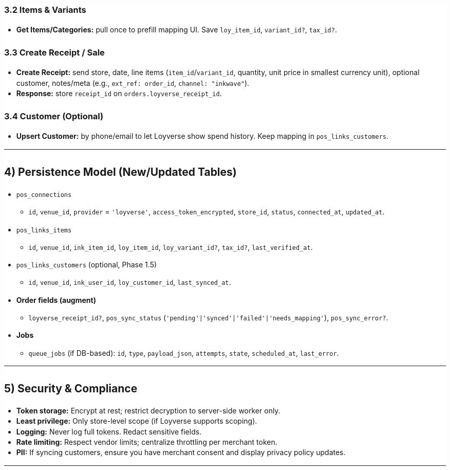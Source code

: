 ### 3.2 Items & Variants

* **Get Items/Categories:** pull once to prefill mapping UI. Save `loy_item_id`, `variant_id?`, `tax_id?`.

### 3.3 Create Receipt / Sale

* **Create Receipt:** send store, date, line items (`item_id`/`variant_id`, quantity, unit price in smallest currency unit), optional customer, notes/meta (e.g., `ext_ref: order_id`, `channel: "inkwave"`).
* **Response:** store `receipt_id` on `orders.loyverse_receipt_id`.

### 3.4 Customer (Optional)

* **Upsert Customer:** by phone/email to let Loyverse show spend history. Keep mapping in `pos_links_customers`.

---

## 4) Persistence Model (New/Updated Tables)

* `pos_connections`

  * `id`, `venue_id`, `provider` = `'loyverse'`, `access_token_encrypted`, `store_id`, `status`, `connected_at`, `updated_at`.

* `pos_links_items`

  * `id`, `venue_id`, `ink_item_id`, `loy_item_id`, `loy_variant_id?`, `tax_id?`, `last_verified_at`.

* `pos_links_customers` (optional, Phase 1.5)

  * `id`, `venue_id`, `ink_user_id`, `loy_customer_id`, `last_synced_at`.

* **Order fields (augment)**

  * `loyverse_receipt_id?`, `pos_sync_status` (`'pending'|'synced'|'failed'|'needs_mapping'`), `pos_sync_error?`.

* **Jobs**

  * `queue_jobs` (if DB-based): `id`, `type`, `payload_json`, `attempts`, `state`, `scheduled_at`, `last_error`.

---

## 5) Security & Compliance

* **Token storage:** Encrypt at rest; restrict decryption to server-side worker only.
* **Least privilege:** Only store-level scope (if Loyverse supports scoping).
* **Logging:** Never log full tokens. Redact sensitive fields.
* **Rate limiting:** Respect vendor limits; centralize throttling per merchant token.
* **PII:** If syncing customers, ensure you have merchant consent and display privacy policy updates.

---
